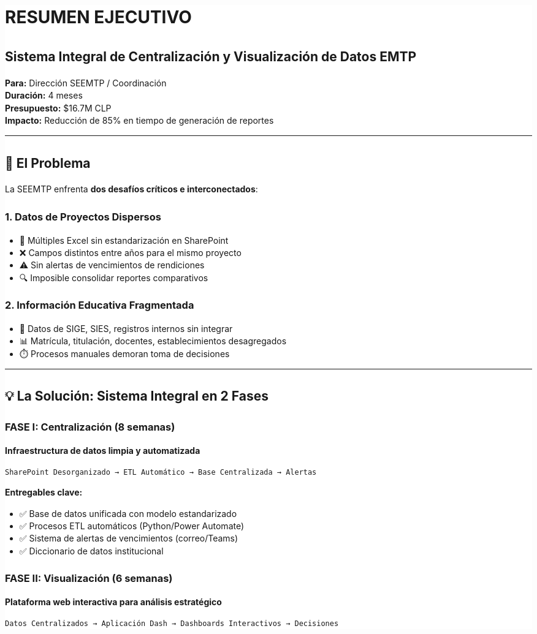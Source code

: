 # RESUMEN EJECUTIVO
## Sistema Integral de Centralización y Visualización de Datos EMTP

**Para:** Dirección SEEMTP / Coordinación  
**Duración:** 4 meses  
**Presupuesto:** $16.7M CLP  
**Impacto:** Reducción de 85% en tiempo de generación de reportes

---

## 🎯 El Problema

La SEEMTP enfrenta **dos desafíos críticos e interconectados**:

### 1. Datos de Proyectos Dispersos
- 📁 Múltiples Excel sin estandarización en SharePoint
- ❌ Campos distintos entre años para el mismo proyecto
- ⚠️ Sin alertas de vencimientos de rendiciones
- 🔍 Imposible consolidar reportes comparativos

### 2. Información Educativa Fragmentada
- 🏫 Datos de SIGE, SIES, registros internos sin integrar
- 📊 Matrícula, titulación, docentes, establecimientos desagregados
- ⏱️ Procesos manuales demoran toma de decisiones

---

## 💡 La Solución: Sistema Integral en 2 Fases

### FASE I: Centralización (8 semanas)
**Infraestructura de datos limpia y automatizada**

```
SharePoint Desorganizado → ETL Automático → Base Centralizada → Alertas
```

**Entregables clave:**
- ✅ Base de datos unificada con modelo estandarizado
- ✅ Procesos ETL automáticos (Python/Power Automate)
- ✅ Sistema de alertas de vencimientos (correo/Teams)
- ✅ Diccionario de datos institucional

### FASE II: Visualización (6 semanas)
**Plataforma web interactiva para análisis estratégico**

```
Datos Centralizados → Aplicación Dash → Dashboards Interactivos → Decisiones
```
